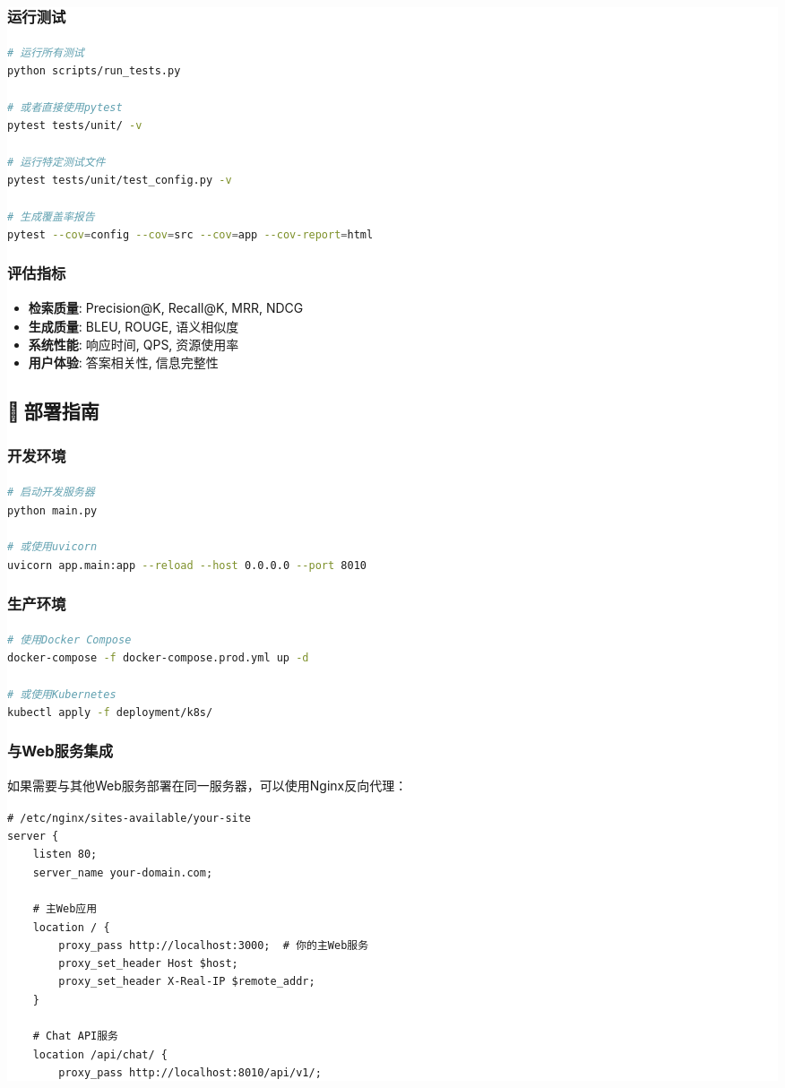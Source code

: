 ### 运行测试

```bash
# 运行所有测试
python scripts/run_tests.py

# 或者直接使用pytest
pytest tests/unit/ -v

# 运行特定测试文件
pytest tests/unit/test_config.py -v

# 生成覆盖率报告
pytest --cov=config --cov=src --cov=app --cov-report=html
```

### 评估指标

- **检索质量**: Precision@K, Recall@K, MRR, NDCG
- **生成质量**: BLEU, ROUGE, 语义相似度
- **系统性能**: 响应时间, QPS, 资源使用率
- **用户体验**: 答案相关性, 信息完整性

## 🚀 部署指南

### 开发环境

```bash
# 启动开发服务器
python main.py

# 或使用uvicorn
uvicorn app.main:app --reload --host 0.0.0.0 --port 8010
```

### 生产环境

```bash
# 使用Docker Compose
docker-compose -f docker-compose.prod.yml up -d

# 或使用Kubernetes
kubectl apply -f deployment/k8s/
```

### 与Web服务集成

如果需要与其他Web服务部署在同一服务器，可以使用Nginx反向代理：

```nginx
# /etc/nginx/sites-available/your-site
server {
    listen 80;
    server_name your-domain.com;

    # 主Web应用
    location / {
        proxy_pass http://localhost:3000;  # 你的主Web服务
        proxy_set_header Host $host;
        proxy_set_header X-Real-IP $remote_addr;
    }

    # Chat API服务
    location /api/chat/ {
        proxy_pass http://localhost:8010/api/v1/;
```